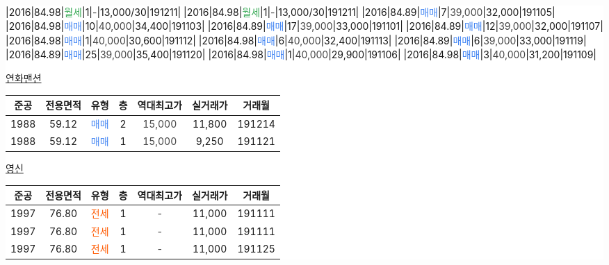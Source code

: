 |2016|84.98|<span style="color:#34a853">월세</span>|1|<span style="color:#444444">-</span>|13,000/30|191211|
|2016|84.98|<span style="color:#34a853">월세</span>|1|<span style="color:#444444">-</span>|13,000/30|191211|
|2016|84.89|<span style="color:#4285f3">매매</span>|7|<span style="color:#444444">39,000</span>|32,000|191105|
|2016|84.98|<span style="color:#4285f3">매매</span>|10|<span style="color:#444444">40,000</span>|34,400|191103|
|2016|84.89|<span style="color:#4285f3">매매</span>|17|<span style="color:#444444">39,000</span>|33,000|191101|
|2016|84.89|<span style="color:#4285f3">매매</span>|12|<span style="color:#444444">39,000</span>|32,000|191107|
|2016|84.98|<span style="color:#4285f3">매매</span>|1|<span style="color:#444444">40,000</span>|30,600|191112|
|2016|84.98|<span style="color:#4285f3">매매</span>|6|<span style="color:#444444">40,000</span>|32,400|191113|
|2016|84.89|<span style="color:#4285f3">매매</span>|6|<span style="color:#444444">39,000</span>|33,000|191119|
|2016|84.89|<span style="color:#4285f3">매매</span>|25|<span style="color:#444444">39,000</span>|35,400|191120|
|2016|84.98|<span style="color:#4285f3">매매</span>|1|<span style="color:#444444">40,000</span>|29,900|191106|
|2016|84.98|<span style="color:#4285f3">매매</span>|3|<span style="color:#444444">40,000</span>|31,200|191109|


<script async src="//pagead2.googlesyndication.com/pagead/js/adsbygoogle.js"></script>

<ins class="adsbygoogle"
     style="display:block"
     data-ad-client="ca-pub-2446590836940007"
     data-ad-slot="1659523306"
     data-ad-format="auto"
     data-full-width-responsive="true"></ins>
<script>
(adsbygoogle = window.adsbygoogle || []).push({});
</script>


[연화맨션](https://search.naver.com/search.naver?query=%EA%B2%BD%EC%83%81%EB%82%A8%EB%8F%84+%EC%B0%BD%EC%9B%90%EC%8B%9C+%EB%A7%88%EC%82%B0%ED%9A%8C%EC%9B%90%EA%B5%AC+%EC%96%91%EB%8D%95%EB%8F%99+%EC%97%B0%ED%99%94%EB%A7%A8%EC%85%98)

|준공|전용면적|유형|층|역대최고가|실거래가|거래월|
|:---:|:---:|:---:|:---:|:---:|:---:|:---:|
|1988|59.12|<span style="color:#4285f3">매매</span>|2|<span style="color:#444444">15,000</span>|11,800|191214|
|1988|59.12|<span style="color:#4285f3">매매</span>|1|<span style="color:#444444">15,000</span>|9,250|191121|

[영신](https://search.naver.com/search.naver?query=%EA%B2%BD%EC%83%81%EB%82%A8%EB%8F%84+%EC%B0%BD%EC%9B%90%EC%8B%9C+%EB%A7%88%EC%82%B0%ED%9A%8C%EC%9B%90%EA%B5%AC+%EC%96%91%EB%8D%95%EB%8F%99+%EC%98%81%EC%8B%A0)

|준공|전용면적|유형|층|역대최고가|실거래가|거래월|
|:---:|:---:|:---:|:---:|:---:|:---:|:---:|
|1997|76.80|<span style="color:#ff5a00">전세</span>|1|<span style="color:#444444">-</span>|11,000|191111|
|1997|76.80|<span style="color:#ff5a00">전세</span>|1|<span style="color:#444444">-</span>|11,000|191111|
|1997|76.80|<span style="color:#ff5a00">전세</span>|1|<span style="color:#444444">-</span>|11,000|191125|
